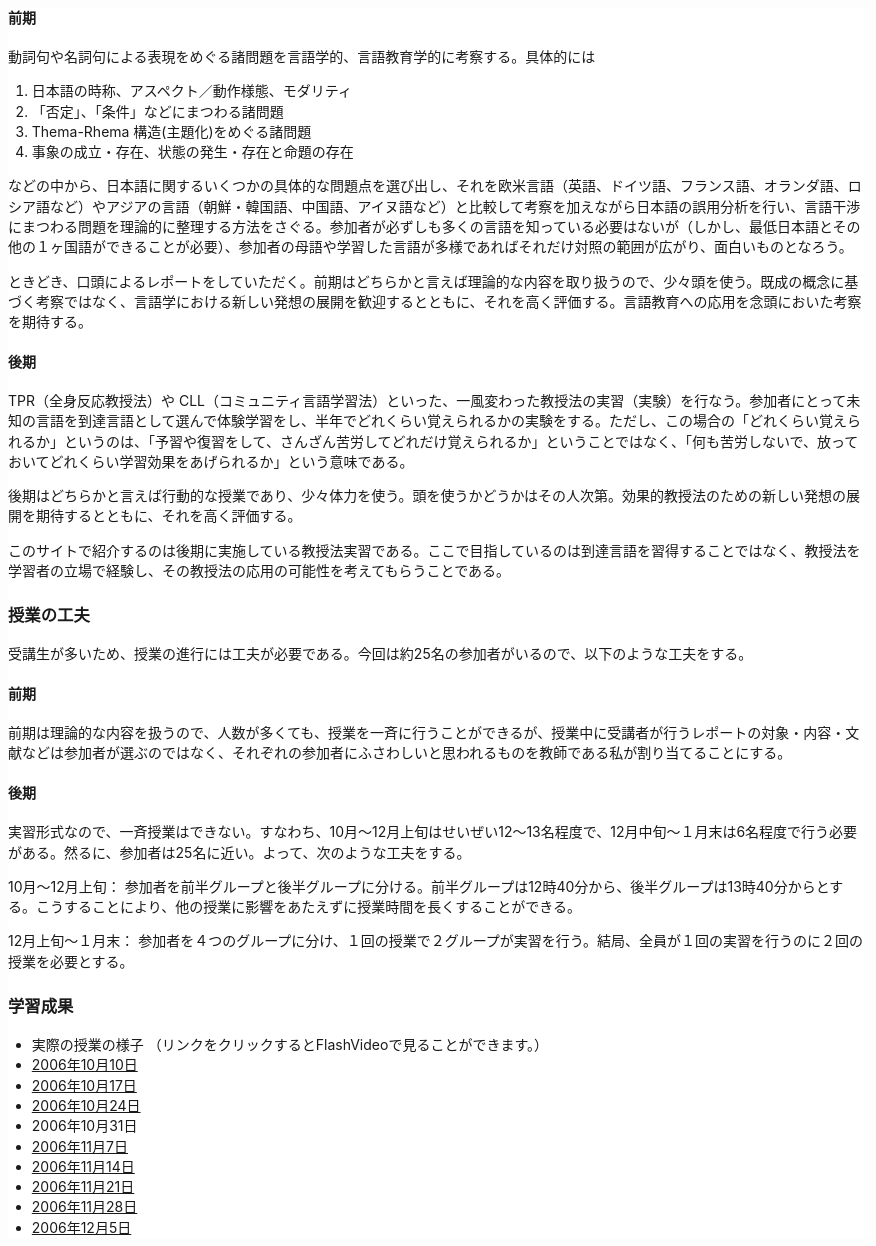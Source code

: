 
#### 前期

動詞句や名詞句による表現をめぐる諸問題を言語学的、言語教育学的に考察する。具体的には

1. 日本語の時称、アスペクト／動作様態、モダリティ
2. 「否定」、「条件」などにまつわる諸問題
3. Thema-Rhema 構造(主題化)をめぐる諸問題
4. 事象の成立・存在、状態の発生・存在と命題の存在

などの中から、日本語に関するいくつかの具体的な問題点を選び出し、それを欧米言語（英語、ドイツ語、フランス語、オランダ語、ロシア語など）やアジアの言語（朝鮮・韓国語、中国語、アイヌ語など）と比較して考察を加えながら日本語の誤用分析を行い、言語干渉にまつわる問題を理論的に整理する方法をさぐる。参加者が必ずしも多くの言語を知っている必要はないが（しかし、最低日本語とその他の１ヶ国語ができることが必要）、参加者の母語や学習した言語が多様であればそれだけ対照の範囲が広がり、面白いものとなろう。

ときどき、口頭によるレポートをしていただく。前期はどちらかと言えば理論的な内容を取り扱うので、少々頭を使う。既成の概念に基づく考察ではなく、言語学における新しい発想の展開を歓迎するとともに、それを高く評価する。言語教育への応用を念頭においた考察を期待する。

#### 後期

TPR（全身反応教授法）や CLL（コミュニティ言語学習法）といった、一風変わった教授法の実習（実験）を行なう。参加者にとって未知の言語を到達言語として選んで体験学習をし、半年でどれくらい覚えられるかの実験をする。ただし、この場合の「どれくらい覚えられるか」というのは、「予習や復習をして、さんざん苦労してどれだけ覚えられるか」ということではなく、「何も苦労しないで、放っておいてどれくらい学習効果をあげられるか」という意味である。

後期はどちらかと言えば行動的な授業であり、少々体力を使う。頭を使うかどうかはその人次第。効果的教授法のための新しい発想の展開を期待するとともに、それを高く評価する。

このサイトで紹介するのは後期に実施している教授法実習である。ここで目指しているのは到達言語を習得することではなく、教授法を学習者の立場で経験し、その教授法の応用の可能性を考えてもらうことである。

### 授業の工夫

受講生が多いため、授業の進行には工夫が必要である。今回は約25名の参加者がいるので、以下のような工夫をする。

#### 前期

前期は理論的な内容を扱うので、人数が多くても、授業を一斉に行うことができるが、授業中に受講者が行うレポートの対象・内容・文献などは参加者が選ぶのではなく、それぞれの参加者にふさわしいと思われるものを教師である私が割り当てることにする。

#### 後期

実習形式なので、一斉授業はできない。すなわち、10月〜12月上旬はせいぜい12〜13名程度で、12月中旬〜１月末は6名程度で行う必要がある。然るに、参加者は25名に近い。よって、次のような工夫をする。

10月〜12月上旬：
参加者を前半グループと後半グループに分ける。前半グループは12時40分から、後半グループは13時40分からとする。こうすることにより、他の授業に影響をあたえずに授業時間を長くすることができる。

12月上旬〜１月末：
参加者を４つのグループに分け、１回の授業で２グループが実習を行う。結局、全員が１回の実習を行うのに２回の授業を必要とする。

### 学習成果

* 実際の授業の様子
（リンクをクリックするとFlashVideoで見ることができます。）
* <a href="http://video.media.nagoya-u.ac.jp/pcsweb/FlvPlayer/play.html?contentsCode=402&categoryCode=102&videoType=0" target="_blank">2006年10月10日</a>
* <a href="http://video.media.nagoya-u.ac.jp/pcsweb/FlvPlayer/play.html?contentsCode=401&categoryCode=102&videoType=0" target="_blank">2006年10月17日</a>
* <a href="http://video.media.nagoya-u.ac.jp/pcsweb/FlvPlayer/play.html?contentsCode=400&categoryCode=102&videoType=0" target="_blank">2006年10月24日</a>
* 2006年10月31日
* <a href="http://video.media.nagoya-u.ac.jp/pcsweb/FlvPlayer/play.html?contentsCode=399&categoryCode=102&videoType=0" target="_blank">2006年11月7日</a>
* <a href="http://video.media.nagoya-u.ac.jp/pcsweb/FlvPlayer/play.html?contentsCode=398&categoryCode=102&videoType=0" target="_blank">2006年11月14日</a>
* <a href="http://video.media.nagoya-u.ac.jp/pcsweb/FlvPlayer/play.html?contentsCode=397&categoryCode=102&videoType=0" target="_blank">2006年11月21日</a>
* <a href="http://video.media.nagoya-u.ac.jp/pcsweb/FlvPlayer/play.html?contentsCode=396&categoryCode=102&videoType=0" target="_blank">2006年11月28日</a>
* <a href="http://video.media.nagoya-u.ac.jp/pcsweb/FlvPlayer/play.html?contentsCode=395&categoryCode=102&videoType=0" target="_blank">2006年12月5日</a>
